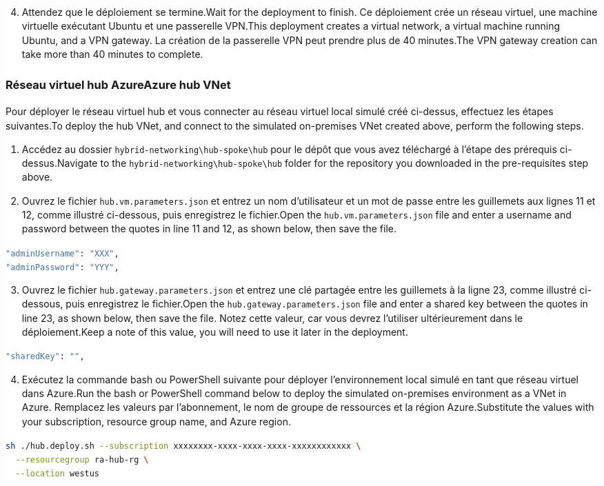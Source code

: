 4. <span data-ttu-id="f2a2d-210">Attendez que le déploiement se termine.</span><span class="sxs-lookup"><span data-stu-id="f2a2d-210">Wait for the deployment to finish.</span></span> <span data-ttu-id="f2a2d-211">Ce déploiement crée un réseau virtuel, une machine virtuelle exécutant Ubuntu et une passerelle VPN.</span><span class="sxs-lookup"><span data-stu-id="f2a2d-211">This deployment creates a virtual network, a virtual machine running Ubuntu, and a VPN gateway.</span></span> <span data-ttu-id="f2a2d-212">La création de la passerelle VPN peut prendre plus de 40 minutes.</span><span class="sxs-lookup"><span data-stu-id="f2a2d-212">The VPN gateway creation can take more than 40 minutes to complete.</span></span>

### <a name="azure-hub-vnet"></a><span data-ttu-id="f2a2d-213">Réseau virtuel hub Azure</span><span class="sxs-lookup"><span data-stu-id="f2a2d-213">Azure hub VNet</span></span>

<span data-ttu-id="f2a2d-214">Pour déployer le réseau virtuel hub et vous connecter au réseau virtuel local simulé créé ci-dessus, effectuez les étapes suivantes.</span><span class="sxs-lookup"><span data-stu-id="f2a2d-214">To deploy the hub VNet, and connect to the simulated on-premises VNet created above, perform the following steps.</span></span>

1. <span data-ttu-id="f2a2d-215">Accédez au dossier `hybrid-networking\hub-spoke\hub` pour le dépôt que vous avez téléchargé à l’étape des prérequis ci-dessus.</span><span class="sxs-lookup"><span data-stu-id="f2a2d-215">Navigate to the `hybrid-networking\hub-spoke\hub` folder for the repository you downloaded in the pre-requisites step above.</span></span>

2. <span data-ttu-id="f2a2d-216">Ouvrez le fichier `hub.vm.parameters.json` et entrez un nom d’utilisateur et un mot de passe entre les guillemets aux lignes 11 et 12, comme illustré ci-dessous, puis enregistrez le fichier.</span><span class="sxs-lookup"><span data-stu-id="f2a2d-216">Open the `hub.vm.parameters.json` file and enter a username and password between the quotes in line 11 and 12, as shown below, then save the file.</span></span>

  ```bash
  "adminUsername": "XXX",
  "adminPassword": "YYY",
  ```

3. <span data-ttu-id="f2a2d-217">Ouvrez le fichier `hub.gateway.parameters.json` et entrez une clé partagée entre les guillemets à la ligne 23, comme illustré ci-dessous, puis enregistrez le fichier.</span><span class="sxs-lookup"><span data-stu-id="f2a2d-217">Open the `hub.gateway.parameters.json` file and enter a shared key between the quotes in line 23, as shown below, then save the file.</span></span> <span data-ttu-id="f2a2d-218">Notez cette valeur, car vous devrez l’utiliser ultérieurement dans le déploiement.</span><span class="sxs-lookup"><span data-stu-id="f2a2d-218">Keep a note of this value, you will need to use it later in the deployment.</span></span>

  ```bash
  "sharedKey": "",
  ```

4. <span data-ttu-id="f2a2d-219">Exécutez la commande bash ou PowerShell suivante pour déployer l’environnement local simulé en tant que réseau virtuel dans Azure.</span><span class="sxs-lookup"><span data-stu-id="f2a2d-219">Run the bash or PowerShell command below to deploy the simulated on-premises environment as a VNet in Azure.</span></span> <span data-ttu-id="f2a2d-220">Remplacez les valeurs par l’abonnement, le nom de groupe de ressources et la région Azure.</span><span class="sxs-lookup"><span data-stu-id="f2a2d-220">Substitute the values with your subscription, resource group name, and Azure region.</span></span>

  ```bash
  sh ./hub.deploy.sh --subscription xxxxxxxx-xxxx-xxxx-xxxx-xxxxxxxxxxxx \
    --resourcegroup ra-hub-rg \
    --location westus
  ```
